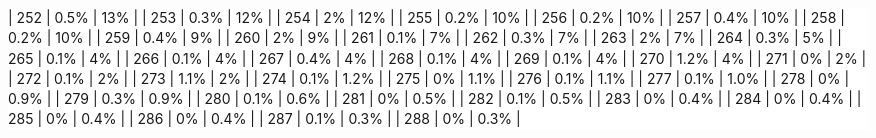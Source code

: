 | 252 | 0.5% | 13% |
| 253 | 0.3% | 12% |
| 254 | 2% | 12% |
| 255 | 0.2% | 10% |
| 256 | 0.2% | 10% |
| 257 | 0.4% | 10% |
| 258 | 0.2% | 10% |
| 259 | 0.4% | 9% |
| 260 | 2% | 9% |
| 261 | 0.1% | 7% |
| 262 | 0.3% | 7% |
| 263 | 2% | 7% |
| 264 | 0.3% | 5% |
| 265 | 0.1% | 4% |
| 266 | 0.1% | 4% |
| 267 | 0.4% | 4% |
| 268 | 0.1% | 4% |
| 269 | 0.1% | 4% |
| 270 | 1.2% | 4% |
| 271 | 0% | 2% |
| 272 | 0.1% | 2% |
| 273 | 1.1% | 2% |
| 274 | 0.1% | 1.2% |
| 275 | 0% | 1.1% |
| 276 | 0.1% | 1.1% |
| 277 | 0.1% | 1.0% |
| 278 | 0% | 0.9% |
| 279 | 0.3% | 0.9% |
| 280 | 0.1% | 0.6% |
| 281 | 0% | 0.5% |
| 282 | 0.1% | 0.5% |
| 283 | 0% | 0.4% |
| 284 | 0% | 0.4% |
| 285 | 0% | 0.4% |
| 286 | 0% | 0.4% |
| 287 | 0.1% | 0.3% |
| 288 | 0% | 0.3% |